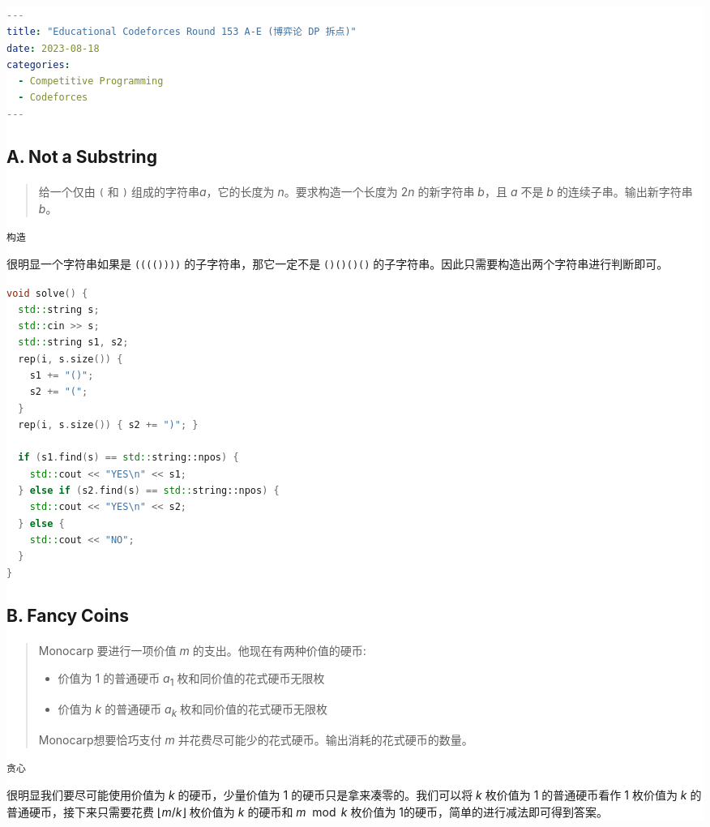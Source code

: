 ```yaml
---
title: "Educational Codeforces Round 153 A-E (博弈论 DP 拆点)"
date: 2023-08-18
categories:
  - Competitive Programming
  - Codeforces
---
```


## A. Not a Substring

> 给一个仅由 `(` 和 `)` 组成的字符串$a$，它的长度为 $n$。要求构造一个长度为 $2n$ 的新字符串 $b$，且 $a$ 不是 $b$ 的连续子串。输出新字符串 $b$。

`构造`

很明显一个字符串如果是 `(((())))` 的子字符串，那它一定不是 `()()()()` 的子字符串。因此只需要构造出两个字符串进行判断即可。

```cpp
void solve() {
  std::string s;
  std::cin >> s;
  std::string s1, s2;
  rep(i, s.size()) {
    s1 += "()";
    s2 += "(";
  }
  rep(i, s.size()) { s2 += ")"; }

  if (s1.find(s) == std::string::npos) {
    std::cout << "YES\n" << s1;
  } else if (s2.find(s) == std::string::npos) {
    std::cout << "YES\n" << s2;
  } else {
    std::cout << "NO";
  }
}
```

## B. Fancy Coins

> Monocarp 要进行一项价值 $m$ 的支出。他现在有两种价值的硬币:
> 
> - 价值为 $1$ 的普通硬币 $a_1$ 枚和同价值的花式硬币无限枚
> 
> - 价值为 $k$ 的普通硬币 $a_k$ 枚和同价值的花式硬币无限枚
> 
> Monocarp想要恰巧支付 $m$ 并花费尽可能少的花式硬币。输出消耗的花式硬币的数量。

`贪心`

很明显我们要尽可能使用价值为 $k$ 的硬币，少量价值为 $1$ 的硬币只是拿来凑零的。我们可以将 $k$ 枚价值为 $1$ 的普通硬币看作 $1$ 枚价值为 $k$ 的普通硬币，接下来只需要花费 $\lfloor m / k\rfloor$ 枚价值为 $k$ 的硬币和 $m\mod k$ 枚价值为 $1$的硬币，简单的进行减法即可得到答案。

